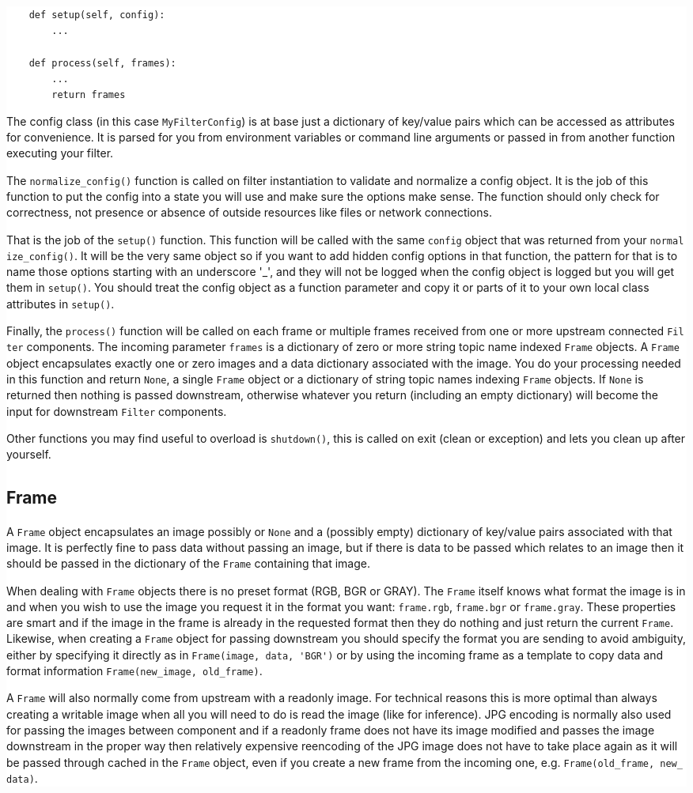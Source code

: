         def setup(self, config):
            ...

        def process(self, frames):
            ...
            return frames


The config class (in this case `MyFilterConfig`) is at base just a dictionary of key/value pairs which can be accessed as attributes for convenience. It is parsed for you from environment variables or command line arguments or passed in from another function executing your filter.

The `normalize_config()` function is called on filter instantiation to validate and normalize a config object. It is the job of this function to put the config into a state you will use and make sure the options make sense. The function should only check for correctness, not presence or absence of outside resources like files or network connections.

That is the job of the `setup()` function. This function will be called with the same `config` object that was returned from your `normalize_config()`. It will be the very same object so if you want to add hidden config options in that function, the pattern for that is to name those options starting with an underscore '_', and they will not be logged when the config object is logged but you will get them in `setup()`. You should treat the config object as a function parameter and copy it or parts of it to your own local class attributes in `setup()`.

Finally, the `process()` function will be called on each frame or multiple frames received from one or more upstream connected `Filter` components. The incoming parameter `frames` is a dictionary of zero or more string topic name indexed `Frame` objects. A `Frame` object encapsulates exactly one or zero images and a data dictionary associated with the image. You do your processing needed in this function and return `None`, a single `Frame` object or a dictionary of string topic names indexing `Frame` objects. If `None` is returned then nothing is passed downstream, otherwise whatever you return (including an empty dictionary) will become the input for downstream `Filter` components.

Other functions you may find useful to overload is `shutdown()`, this is called on exit (clean or exception) and lets you clean up after yourself.

## Frame

A `Frame` object encapsulates an image possibly or `None` and a (possibly empty) dictionary of key/value pairs associated with that image. It is perfectly fine to pass data without passing an image, but if there is data to be passed which relates to an image then it should be passed in the dictionary of the `Frame` containing that image.

When dealing with `Frame` objects there is no preset format (RGB, BGR or GRAY). The `Frame` itself knows what format the image is in and when you wish to use the image you request it in the format you want: `frame.rgb`, `frame.bgr` or `frame.gray`. These properties are smart and if the image in the frame is already in the requested format then they do nothing and just return the current `Frame`. Likewise, when creating a `Frame` object for passing downstream you should specify the format you are sending to avoid ambiguity, either by specifying it directly as in `Frame(image, data, 'BGR')` or by using the incoming frame as a template to copy data and format information `Frame(new_image, old_frame)`.

A `Frame` will also normally come from upstream with a readonly image. For technical reasons this is more optimal than always creating a writable image when all you will need to do is read the image (like for inference). JPG encoding is normally also used for passing the images between component and if a readonly frame does not have its image modified and passes the image downstream in the proper way then relatively expensive reencoding of the JPG image does not have to take place again as it will be passed through cached in the `Frame` object, even if you create a new frame from the incoming one, e.g. `Frame(old_frame, new_data)`.
